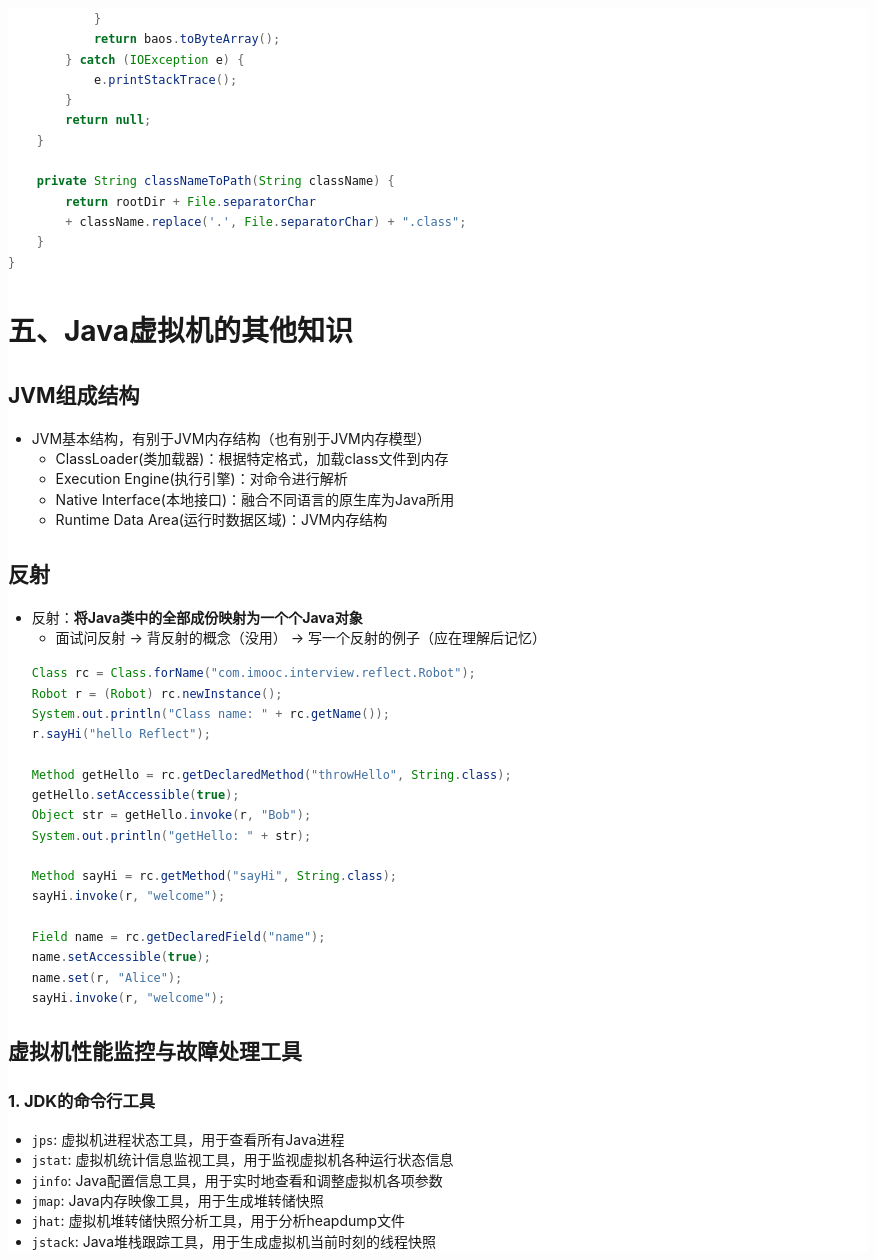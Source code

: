 ```java
            }
            return baos.toByteArray();
        } catch (IOException e) {
            e.printStackTrace();
        }
        return null;
    }

    private String classNameToPath(String className) {
        return rootDir + File.separatorChar
        + className.replace('.', File.separatorChar) + ".class";
    }
}
```

# 五、Java虚拟机的其他知识
## JVM组成结构
- JVM基本结构，有别于JVM内存结构（也有别于JVM内存模型）
    - ClassLoader(类加载器)：根据特定格式，加载class文件到内存
    - Execution Engine(执行引擎)：对命令进行解析
    - Native Interface(本地接口)：融合不同语言的原生库为Java所用
    - Runtime Data Area(运行时数据区域)：JVM内存结构

## 反射
- 反射：**将Java类中的全部成份映射为一个个Java对象**
    - 面试问反射 -> 背反射的概念（没用） -> 写一个反射的例子（应在理解后记忆）
    ```java
    Class rc = Class.forName("com.imooc.interview.reflect.Robot");
    Robot r = (Robot) rc.newInstance();
    System.out.println("Class name: " + rc.getName());
    r.sayHi("hello Reflect");

    Method getHello = rc.getDeclaredMethod("throwHello", String.class);
    getHello.setAccessible(true);
    Object str = getHello.invoke(r, "Bob");
    System.out.println("getHello: " + str);

    Method sayHi = rc.getMethod("sayHi", String.class);
    sayHi.invoke(r, "welcome");

    Field name = rc.getDeclaredField("name");
    name.setAccessible(true);
    name.set(r, "Alice");
    sayHi.invoke(r, "welcome");
    ```

## 虚拟机性能监控与故障处理工具
### 1. JDK的命令行工具
- `jps`: 虚拟机进程状态工具，用于查看所有Java进程
- `jstat`: 虚拟机统计信息监视工具，用于监视虚拟机各种运行状态信息
- `jinfo`: Java配置信息工具，用于实时地查看和调整虚拟机各项参数
- `jmap`: Java内存映像工具，用于生成堆转储快照
- `jhat`: 虚拟机堆转储快照分析工具，用于分析heapdump文件
- `jstack`: Java堆栈跟踪工具，用于生成虚拟机当前时刻的线程快照
